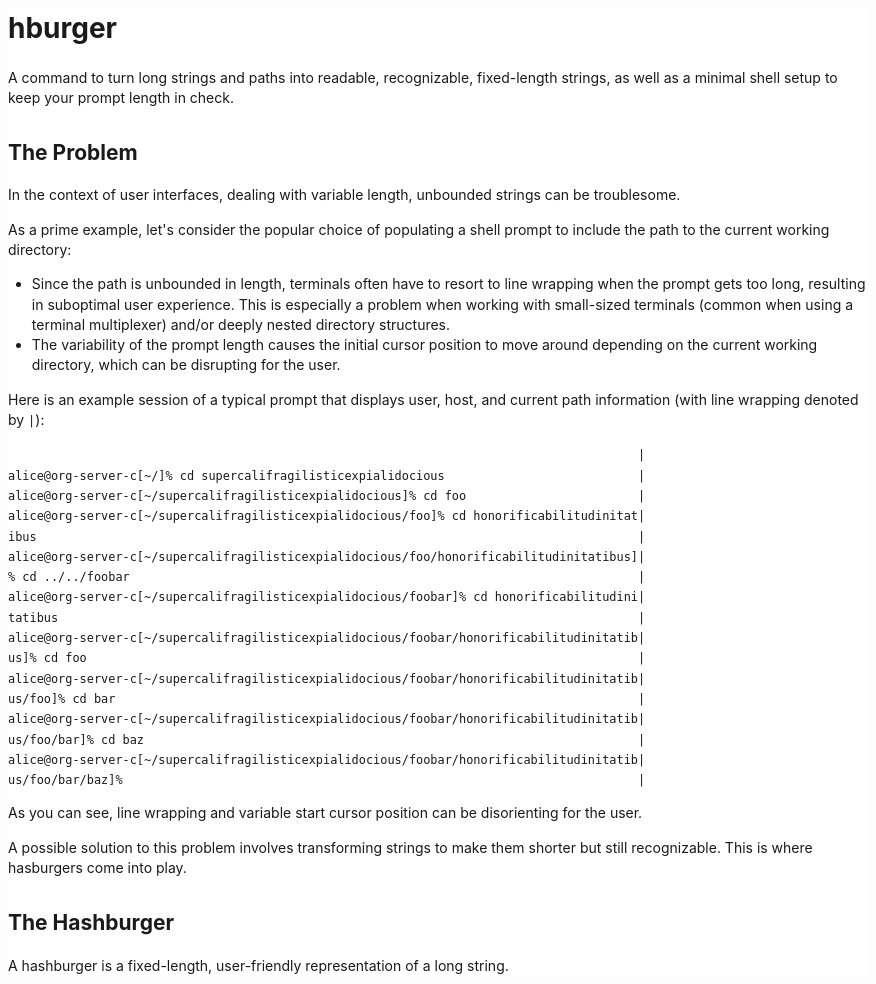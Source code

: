 # hburger

A command to turn long strings and paths into readable, recognizable, fixed-length strings, as well as a minimal shell setup to keep your prompt length in check.

## The Problem

In the context of user interfaces, dealing with variable length, unbounded strings can be troublesome.

As a prime example, let's consider the popular choice of populating a shell prompt to include the path to the current working directory:

* Since the path is unbounded in length, terminals often have to resort to line wrapping when the prompt gets too long, resulting in suboptimal user experience.
  This is especially a problem when working with small-sized terminals (common when using a terminal multiplexer) and/or deeply nested directory structures.
* The variability of the prompt length causes the initial cursor position to move around depending on the current working directory, which can be disrupting for the user.

Here is an example session of a typical prompt that displays user, host, and current path information (with line wrapping denoted by `|`):

```
                                                                                        |
alice@org-server-c[~/]% cd supercalifragilisticexpialidocious                           |
alice@org-server-c[~/supercalifragilisticexpialidocious]% cd foo                        |
alice@org-server-c[~/supercalifragilisticexpialidocious/foo]% cd honorificabilitudinitat|
ibus                                                                                    |
alice@org-server-c[~/supercalifragilisticexpialidocious/foo/honorificabilitudinitatibus]|
% cd ../../foobar                                                                       |
alice@org-server-c[~/supercalifragilisticexpialidocious/foobar]% cd honorificabilitudini|
tatibus                                                                                 |
alice@org-server-c[~/supercalifragilisticexpialidocious/foobar/honorificabilitudinitatib|
us]% cd foo                                                                             |
alice@org-server-c[~/supercalifragilisticexpialidocious/foobar/honorificabilitudinitatib|
us/foo]% cd bar                                                                         |
alice@org-server-c[~/supercalifragilisticexpialidocious/foobar/honorificabilitudinitatib|
us/foo/bar]% cd baz                                                                     |
alice@org-server-c[~/supercalifragilisticexpialidocious/foobar/honorificabilitudinitatib|
us/foo/bar/baz]%                                                                        |
```

As you can see, line wrapping and variable start cursor position can be disorienting for the user.

A possible solution to this problem involves transforming strings to make them shorter but still recognizable.
This is where hasburgers come into play.

## The Hashburger

A hashburger is a fixed-length, user-friendly representation of a long string.
